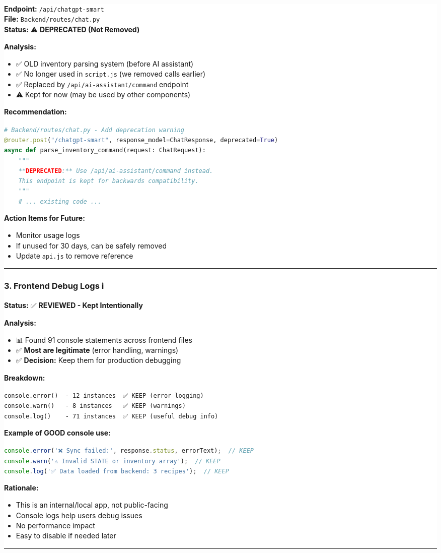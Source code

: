 **Endpoint:** `/api/chatgpt-smart`  
**File:** `Backend/routes/chat.py`  
**Status:** ⚠️ **DEPRECATED (Not Removed)**

**Analysis:**
- ✅ OLD inventory parsing system (before AI assistant)
- ✅ No longer used in `script.js` (we removed calls earlier)
- ✅ Replaced by `/api/ai-assistant/command` endpoint
- ⚠️ Kept for now (may be used by other components)

**Recommendation:**
```python
# Backend/routes/chat.py - Add deprecation warning
@router.post("/chatgpt-smart", response_model=ChatResponse, deprecated=True)
async def parse_inventory_command(request: ChatRequest):
    """
    **DEPRECATED:** Use /api/ai-assistant/command instead.
    This endpoint is kept for backwards compatibility.
    """
    # ... existing code ...
```

**Action Items for Future:**
- Monitor usage logs
- If unused for 30 days, can be safely removed
- Update `api.js` to remove reference

---

### **3. Frontend Debug Logs** ℹ️

**Status:** ✅ **REVIEWED - Kept Intentionally**

**Analysis:**
- 📊 Found 91 console statements across frontend files
- ✅ **Most are legitimate** (error handling, warnings)
- ✅ **Decision:** Keep them for production debugging

**Breakdown:**
```
console.error()  - 12 instances  ✅ KEEP (error logging)
console.warn()   - 8 instances   ✅ KEEP (warnings)
console.log()    - 71 instances  ✅ KEEP (useful debug info)
```

**Example of GOOD console use:**
```javascript
console.error('❌ Sync failed:', response.status, errorText);  // KEEP
console.warn('⚠️ Invalid STATE or inventory array');  // KEEP
console.log('✅ Data loaded from backend: 3 recipes');  // KEEP
```

**Rationale:**
- This is an internal/local app, not public-facing
- Console logs help users debug issues
- No performance impact
- Easy to disable if needed later

---